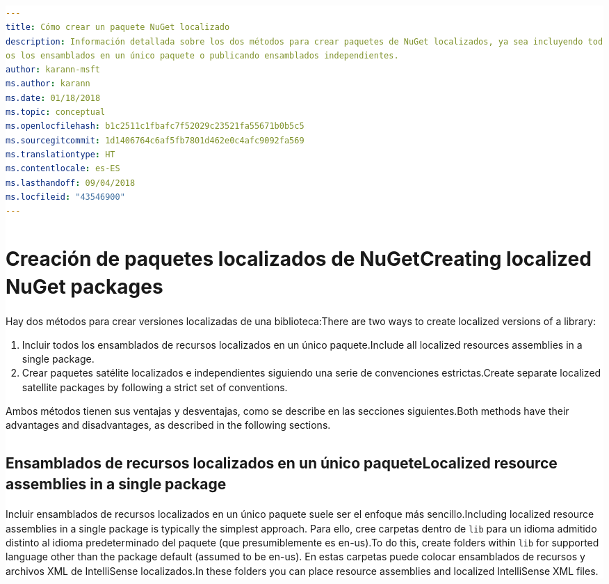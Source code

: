 ```yaml
---
title: Cómo crear un paquete NuGet localizado
description: Información detallada sobre los dos métodos para crear paquetes de NuGet localizados, ya sea incluyendo todos los ensamblados en un único paquete o publicando ensamblados independientes.
author: karann-msft
ms.author: karann
ms.date: 01/18/2018
ms.topic: conceptual
ms.openlocfilehash: b1c2511c1fbafc7f52029c23521fa55671b0b5c5
ms.sourcegitcommit: 1d1406764c6af5fb7801d462e0c4afc9092fa569
ms.translationtype: HT
ms.contentlocale: es-ES
ms.lasthandoff: 09/04/2018
ms.locfileid: "43546900"
---
```

# <a name="creating-localized-nuget-packages"></a><span data-ttu-id="f7b26-103">Creación de paquetes localizados de NuGet</span><span class="sxs-lookup"><span data-stu-id="f7b26-103">Creating localized NuGet packages</span></span>

<span data-ttu-id="f7b26-104">Hay dos métodos para crear versiones localizadas de una biblioteca:</span><span class="sxs-lookup"><span data-stu-id="f7b26-104">There are two ways to create localized versions of a library:</span></span>

1. <span data-ttu-id="f7b26-105">Incluir todos los ensamblados de recursos localizados en un único paquete.</span><span class="sxs-lookup"><span data-stu-id="f7b26-105">Include all localized resources assemblies in a single package.</span></span>
1. <span data-ttu-id="f7b26-106">Crear paquetes satélite localizados e independientes siguiendo una serie de convenciones estrictas.</span><span class="sxs-lookup"><span data-stu-id="f7b26-106">Create separate localized satellite packages by following a strict set of conventions.</span></span>

<span data-ttu-id="f7b26-107">Ambos métodos tienen sus ventajas y desventajas, como se describe en las secciones siguientes.</span><span class="sxs-lookup"><span data-stu-id="f7b26-107">Both methods have their advantages and disadvantages, as described in the following sections.</span></span>

## <a name="localized-resource-assemblies-in-a-single-package"></a><span data-ttu-id="f7b26-108">Ensamblados de recursos localizados en un único paquete</span><span class="sxs-lookup"><span data-stu-id="f7b26-108">Localized resource assemblies in a single package</span></span>

<span data-ttu-id="f7b26-109">Incluir ensamblados de recursos localizados en un único paquete suele ser el enfoque más sencillo.</span><span class="sxs-lookup"><span data-stu-id="f7b26-109">Including localized resource assemblies in a single package is typically the simplest approach.</span></span> <span data-ttu-id="f7b26-110">Para ello, cree carpetas dentro de `lib` para un idioma admitido distinto al idioma predeterminado del paquete (que presumiblemente es en-us).</span><span class="sxs-lookup"><span data-stu-id="f7b26-110">To do this, create folders within `lib` for supported language other than the package default (assumed to be en-us).</span></span> <span data-ttu-id="f7b26-111">En estas carpetas puede colocar ensamblados de recursos y archivos XML de IntelliSense localizados.</span><span class="sxs-lookup"><span data-stu-id="f7b26-111">In these folders you can place resource assemblies and localized IntelliSense XML files.</span></span>
